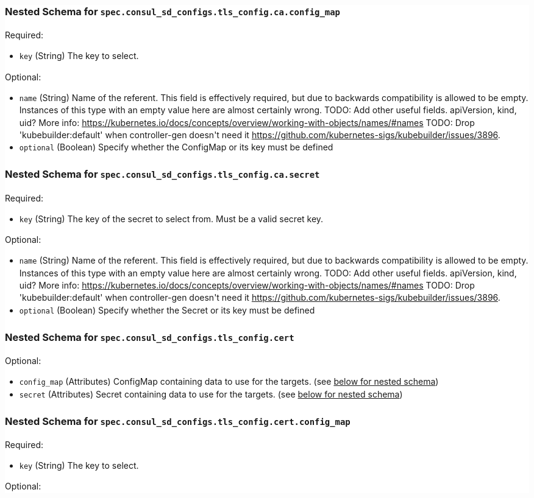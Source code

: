 <a id="nestedatt--spec--consul_sd_configs--tls_config--ca--config_map"></a>
### Nested Schema for `spec.consul_sd_configs.tls_config.ca.config_map`

Required:

- `key` (String) The key to select.

Optional:

- `name` (String) Name of the referent. This field is effectively required, but due to backwards compatibility is allowed to be empty. Instances of this type with an empty value here are almost certainly wrong. TODO: Add other useful fields. apiVersion, kind, uid? More info: https://kubernetes.io/docs/concepts/overview/working-with-objects/names/#names TODO: Drop 'kubebuilder:default' when controller-gen doesn't need it https://github.com/kubernetes-sigs/kubebuilder/issues/3896.
- `optional` (Boolean) Specify whether the ConfigMap or its key must be defined


<a id="nestedatt--spec--consul_sd_configs--tls_config--ca--secret"></a>
### Nested Schema for `spec.consul_sd_configs.tls_config.ca.secret`

Required:

- `key` (String) The key of the secret to select from. Must be a valid secret key.

Optional:

- `name` (String) Name of the referent. This field is effectively required, but due to backwards compatibility is allowed to be empty. Instances of this type with an empty value here are almost certainly wrong. TODO: Add other useful fields. apiVersion, kind, uid? More info: https://kubernetes.io/docs/concepts/overview/working-with-objects/names/#names TODO: Drop 'kubebuilder:default' when controller-gen doesn't need it https://github.com/kubernetes-sigs/kubebuilder/issues/3896.
- `optional` (Boolean) Specify whether the Secret or its key must be defined



<a id="nestedatt--spec--consul_sd_configs--tls_config--cert"></a>
### Nested Schema for `spec.consul_sd_configs.tls_config.cert`

Optional:

- `config_map` (Attributes) ConfigMap containing data to use for the targets. (see [below for nested schema](#nestedatt--spec--consul_sd_configs--tls_config--cert--config_map))
- `secret` (Attributes) Secret containing data to use for the targets. (see [below for nested schema](#nestedatt--spec--consul_sd_configs--tls_config--cert--secret))

<a id="nestedatt--spec--consul_sd_configs--tls_config--cert--config_map"></a>
### Nested Schema for `spec.consul_sd_configs.tls_config.cert.config_map`

Required:

- `key` (String) The key to select.

Optional:
